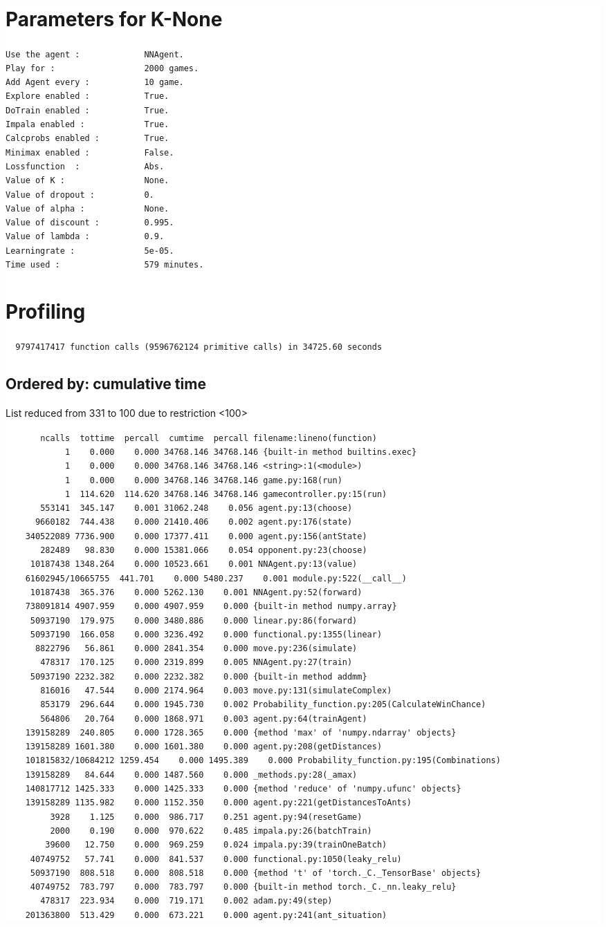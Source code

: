 # Parameters for K-None

    Use the agent :             NNAgent.
    Play for :                  2000 games.
    Add Agent every :           10 game.
    Explore enabled :           True.
    DoTrain enabled :           True.
    Impala enabled :            True.
    Calcprobs enabled :         True.
    Minimax enabled :           False.
    Lossfunction  :             Abs.
    Value of K :                None.
    Value of dropout :          0.
    Value of alpha :            None.
    Value of discount :         0.995.
    Value of lambda :           0.9.
    Learningrate :              5e-05.
    Time used :                 579 minutes.

# Profiling


      9797417417 function calls (9596762124 primitive calls) in 34725.60 seconds

##    Ordered by: cumulative time
   List reduced from 331 to 100 due to restriction <100>

           ncalls  tottime  percall  cumtime  percall filename:lineno(function)
                1    0.000    0.000 34768.146 34768.146 {built-in method builtins.exec}
                1    0.000    0.000 34768.146 34768.146 <string>:1(<module>)
                1    0.000    0.000 34768.146 34768.146 game.py:168(run)
                1  114.620  114.620 34768.146 34768.146 gamecontroller.py:15(run)
           553141  345.147    0.001 31062.248    0.056 agent.py:13(choose)
          9660182  744.438    0.000 21410.406    0.002 agent.py:176(state)
        340522089 7736.900    0.000 17377.411    0.000 agent.py:156(antState)
           282489   98.830    0.000 15381.066    0.054 opponent.py:23(choose)
         10187438 1348.264    0.000 10523.661    0.001 NNAgent.py:13(value)
        61602945/10665755  441.701    0.000 5480.237    0.001 module.py:522(__call__)
         10187438  365.376    0.000 5262.130    0.001 NNAgent.py:52(forward)
        738091814 4907.959    0.000 4907.959    0.000 {built-in method numpy.array}
         50937190  179.975    0.000 3480.886    0.000 linear.py:86(forward)
         50937190  166.058    0.000 3236.492    0.000 functional.py:1355(linear)
          8822796   56.861    0.000 2841.354    0.000 move.py:236(simulate)
           478317  170.125    0.000 2319.899    0.005 NNAgent.py:27(train)
         50937190 2232.382    0.000 2232.382    0.000 {built-in method addmm}
           816016   47.544    0.000 2174.964    0.003 move.py:131(simulateComplex)
           853179  296.644    0.000 1945.730    0.002 Probability_function.py:205(CalculateWinChance)
           564806   20.764    0.000 1868.971    0.003 agent.py:64(trainAgent)
        139158289  240.805    0.000 1728.365    0.000 {method 'max' of 'numpy.ndarray' objects}
        139158289 1601.380    0.000 1601.380    0.000 agent.py:208(getDistances)
        101815832/10684212 1259.454    0.000 1495.389    0.000 Probability_function.py:195(Combinations)
        139158289   84.644    0.000 1487.560    0.000 _methods.py:28(_amax)
        140817712 1425.333    0.000 1425.333    0.000 {method 'reduce' of 'numpy.ufunc' objects}
        139158289 1135.982    0.000 1152.350    0.000 agent.py:221(getDistancesToAnts)
             3928    1.125    0.000  986.717    0.251 agent.py:94(resetGame)
             2000    0.190    0.000  970.622    0.485 impala.py:26(batchTrain)
            39600   12.750    0.000  969.259    0.024 impala.py:39(trainOneBatch)
         40749752   57.741    0.000  841.537    0.000 functional.py:1050(leaky_relu)
         50937190  808.518    0.000  808.518    0.000 {method 't' of 'torch._C._TensorBase' objects}
         40749752  783.797    0.000  783.797    0.000 {built-in method torch._C._nn.leaky_relu}
           478317  223.934    0.000  719.171    0.002 adam.py:49(step)
        201363800  513.429    0.000  673.221    0.000 agent.py:241(ant_situation)